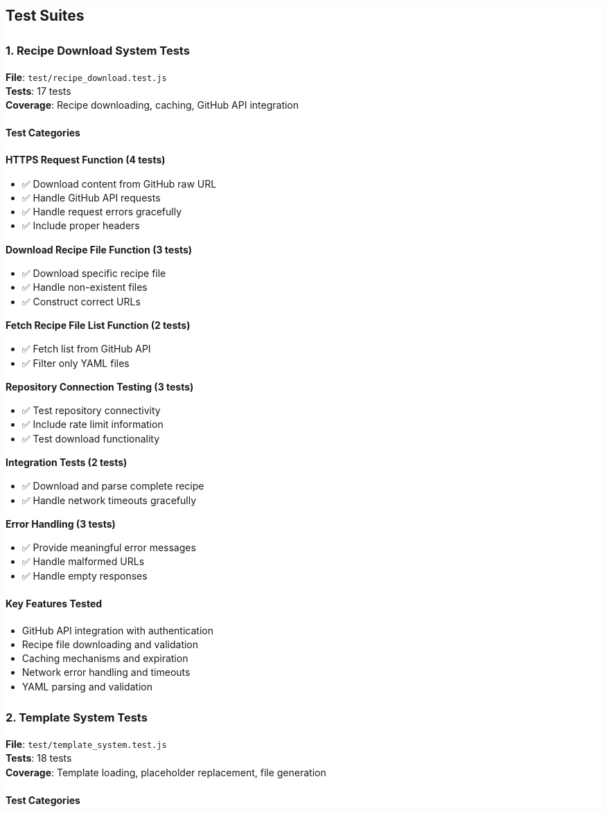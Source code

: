 ## Test Suites

### 1. Recipe Download System Tests

**File**: `test/recipe_download.test.js`  
**Tests**: 17 tests  
**Coverage**: Recipe downloading, caching, GitHub API integration

#### Test Categories

**HTTPS Request Function (4 tests)**
- ✅ Download content from GitHub raw URL
- ✅ Handle GitHub API requests  
- ✅ Handle request errors gracefully
- ✅ Include proper headers

**Download Recipe File Function (3 tests)**
- ✅ Download specific recipe file
- ✅ Handle non-existent files
- ✅ Construct correct URLs

**Fetch Recipe File List Function (2 tests)**
- ✅ Fetch list from GitHub API
- ✅ Filter only YAML files

**Repository Connection Testing (3 tests)**
- ✅ Test repository connectivity
- ✅ Include rate limit information
- ✅ Test download functionality

**Integration Tests (2 tests)**
- ✅ Download and parse complete recipe
- ✅ Handle network timeouts gracefully

**Error Handling (3 tests)**
- ✅ Provide meaningful error messages
- ✅ Handle malformed URLs
- ✅ Handle empty responses

#### Key Features Tested
- GitHub API integration with authentication
- Recipe file downloading and validation
- Caching mechanisms and expiration
- Network error handling and timeouts
- YAML parsing and validation

### 2. Template System Tests

**File**: `test/template_system.test.js`  
**Tests**: 18 tests  
**Coverage**: Template loading, placeholder replacement, file generation

#### Test Categories
